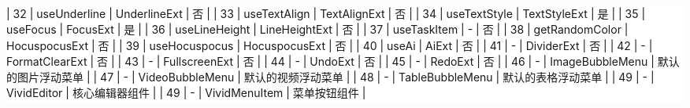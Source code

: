 | 32 | useUnderline      | UnderlineExt      | 否         |
| 33 | useTextAlign      | TextAlignExt      | 否         |
| 34 | useTextStyle      | TextStyleExt      | 是         |
| 35 | useFocus          | FocusExt          | 是         |
| 36 | useLineHeight     | LineHeightExt     | 否         |
| 37 | useTaskItem       | -                 | 否         |
| 38 | getRandomColor    | HocuspocusExt     | 否         |
| 39 | useHocuspocus     | HocuspocusExt     | 否         |
| 40 | useAi             | AiExt             | 否         |
| 41 | -                 | DividerExt        | 否         |
| 42 | -                 | FormatClearExt    | 否         |
| 43 | -                 | FullscreenExt     | 否         |
| 44 | -                 | UndoExt           | 否         |
| 45 | -                 | RedoExt           | 否         |
| 46 | -                 | ImageBubbleMenu   | 默认的图片浮动菜单 |
| 47 | -                 | VideoBubbleMenu   | 默认的视频浮动菜单 |
| 48 | -                 | TableBubbleMenu   | 默认的表格浮动菜单 |
| 49 | -                 | VividEditor       | 核心编辑器组件   |
| 49 | -                 | VividMenuItem     | 菜单按钮组件    |

